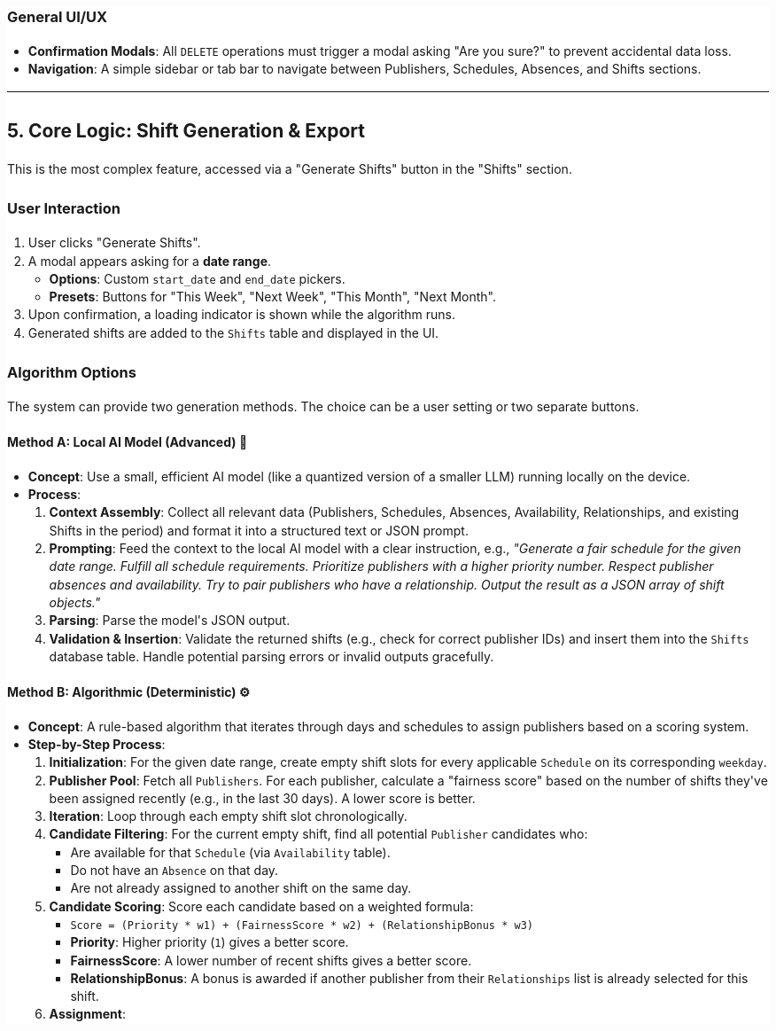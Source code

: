 ### **General UI/UX**
* **Confirmation Modals**: All `DELETE` operations must trigger a modal asking "Are you sure?" to prevent accidental data loss.
* **Navigation**: A simple sidebar or tab bar to navigate between Publishers, Schedules, Absences, and Shifts sections.

---

## **5. Core Logic: Shift Generation & Export**

This is the most complex feature, accessed via a "Generate Shifts" button in the "Shifts" section.

### **User Interaction**
1.  User clicks "Generate Shifts".
2.  A modal appears asking for a **date range**.
    * **Options**: Custom `start_date` and `end_date` pickers.
    * **Presets**: Buttons for "This Week", "Next Week", "This Month", "Next Month".
3.  Upon confirmation, a loading indicator is shown while the algorithm runs.
4.  Generated shifts are added to the `Shifts` table and displayed in the UI.

### **Algorithm Options**
The system can provide two generation methods. The choice can be a user setting or two separate buttons.

#### **Method A: Local AI Model (Advanced)** 🤖
* **Concept**: Use a small, efficient AI model (like a quantized version of a smaller LLM) running locally on the device.
* **Process**:
    1.  **Context Assembly**: Collect all relevant data (Publishers, Schedules, Absences, Availability, Relationships, and existing Shifts in the period) and format it into a structured text or JSON prompt.
    2.  **Prompting**: Feed the context to the local AI model with a clear instruction, e.g., *"Generate a fair schedule for the given date range. Fulfill all schedule requirements. Prioritize publishers with a higher priority number. Respect publisher absences and availability. Try to pair publishers who have a relationship. Output the result as a JSON array of shift objects."*
    3.  **Parsing**: Parse the model's JSON output.
    4.  **Validation & Insertion**: Validate the returned shifts (e.g., check for correct publisher IDs) and insert them into the `Shifts` database table. Handle potential parsing errors or invalid outputs gracefully.

#### **Method B: Algorithmic (Deterministic)** ⚙️
* **Concept**: A rule-based algorithm that iterates through days and schedules to assign publishers based on a scoring system.
* **Step-by-Step Process**:
    1.  **Initialization**: For the given date range, create empty shift slots for every applicable `Schedule` on its corresponding `weekday`.
    2.  **Publisher Pool**: Fetch all `Publishers`. For each publisher, calculate a "fairness score" based on the number of shifts they've been assigned recently (e.g., in the last 30 days). A lower score is better.
    3.  **Iteration**: Loop through each empty shift slot chronologically.
    4.  **Candidate Filtering**: For the current empty shift, find all potential `Publisher` candidates who:
        * Are available for that `Schedule` (via `Availability` table).
        * Do not have an `Absence` on that day.
        * Are not already assigned to another shift on the same day.
    5.  **Candidate Scoring**: Score each candidate based on a weighted formula:
        * `Score = (Priority * w1) + (FairnessScore * w2) + (RelationshipBonus * w3)`
        * **Priority**: Higher priority (`1`) gives a better score.
        * **FairnessScore**: A lower number of recent shifts gives a better score.
        * **RelationshipBonus**: A bonus is awarded if another publisher from their `Relationships` list is already selected for this shift.
    6.  **Assignment**: